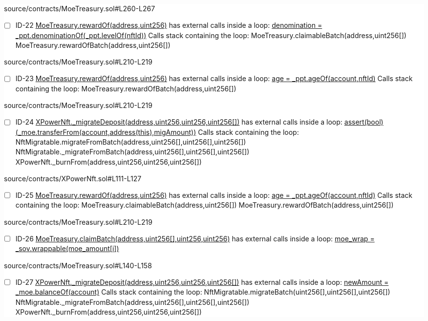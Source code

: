 source/contracts/MoeTreasury.sol#L260-L267

- [ ] ID-22
      [MoeTreasury.rewardOf(address,uint256)](source/contracts/MoeTreasury.sol#L210-L219)
      has external calls inside a loop:
      [denomination = _ppt.denominationOf(_ppt.levelOf(nftId))](source/contracts/MoeTreasury.sol#L217)
      Calls stack containing the loop:
      MoeTreasury.claimableBatch(address,uint256[])
      MoeTreasury.rewardOfBatch(address,uint256[])

source/contracts/MoeTreasury.sol#L210-L219

- [ ] ID-23
      [MoeTreasury.rewardOf(address,uint256)](source/contracts/MoeTreasury.sol#L210-L219)
      has external calls inside a loop:
      [age = _ppt.ageOf(account,nftId)](source/contracts/MoeTreasury.sol#L214)
      Calls stack containing the loop:
      MoeTreasury.rewardOfBatch(address,uint256[])

source/contracts/MoeTreasury.sol#L210-L219

- [ ] ID-24
      [XPowerNft._migrateDeposit(address,uint256,uint256,uint256[])](source/contracts/XPowerNft.sol#L111-L127)
      has external calls inside a loop:
      [assert(bool)(_moe.transferFrom(account,address(this),migAmount))](source/contracts/XPowerNft.sol#L125)
      Calls stack containing the loop:
      NftMigratable.migrateFromBatch(address,uint256[],uint256[],uint256[])
      NftMigratable._migrateFromBatch(address,uint256[],uint256[],uint256[])
      XPowerNft._burnFrom(address,uint256,uint256,uint256[])

source/contracts/XPowerNft.sol#L111-L127

- [ ] ID-25
      [MoeTreasury.rewardOf(address,uint256)](source/contracts/MoeTreasury.sol#L210-L219)
      has external calls inside a loop:
      [age = _ppt.ageOf(account,nftId)](source/contracts/MoeTreasury.sol#L214)
      Calls stack containing the loop:
      MoeTreasury.claimableBatch(address,uint256[])
      MoeTreasury.rewardOfBatch(address,uint256[])

source/contracts/MoeTreasury.sol#L210-L219

- [ ] ID-26
      [MoeTreasury.claimBatch(address,uint256[],uint256,uint256)](source/contracts/MoeTreasury.sol#L140-L158)
      has external calls inside a loop:
      [moe_wrap = _sov.wrappable(moe_amount[i])](source/contracts/MoeTreasury.sol#L151)

source/contracts/MoeTreasury.sol#L140-L158

- [ ] ID-27
      [XPowerNft._migrateDeposit(address,uint256,uint256,uint256[])](source/contracts/XPowerNft.sol#L111-L127)
      has external calls inside a loop:
      [newAmount = _moe.balanceOf(account)](source/contracts/XPowerNft.sol#L122)
      Calls stack containing the loop:
      NftMigratable.migrateBatch(uint256[],uint256[],uint256[])
      NftMigratable._migrateFromBatch(address,uint256[],uint256[],uint256[])
      XPowerNft._burnFrom(address,uint256,uint256,uint256[])

